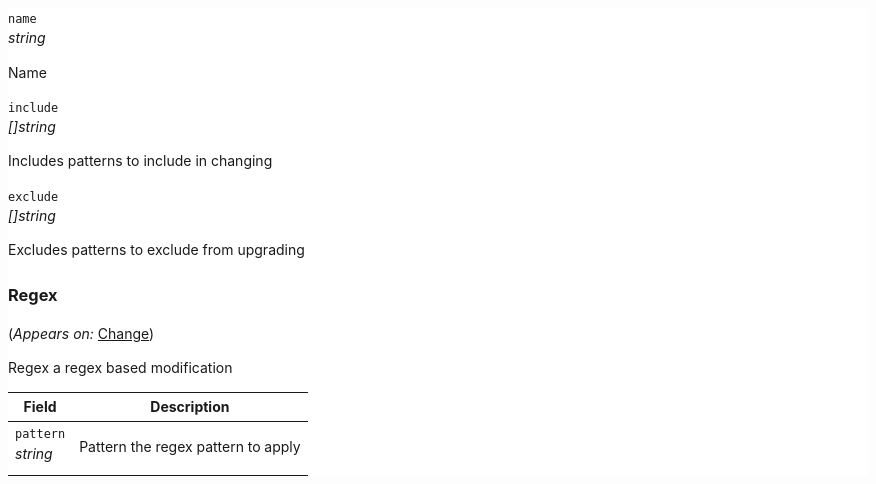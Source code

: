 <tbody>
<tr>
<td>
<code>name</code></br>
<em>
string
</em>
</td>
<td>
<p>Name</p>
</td>
</tr>
<tr>
<td>
<code>include</code></br>
<em>
[]string
</em>
</td>
<td>
<p>Includes patterns to include in changing</p>
</td>
</tr>
<tr>
<td>
<code>exclude</code></br>
<em>
[]string
</em>
</td>
<td>
<p>Excludes patterns to exclude from upgrading</p>
</td>
</tr>
</tbody>
</table>
<h3 id="updatebot.jenkins-x.io/v1alpha1.Regex">Regex
</h3>
<p>
(<em>Appears on:</em>
<a href="#updatebot.jenkins-x.io/v1alpha1.Change">Change</a>)
</p>
<p>
<p>Regex a regex based modification</p>
</p>
<table>
<thead>
<tr>
<th>Field</th>
<th>Description</th>
</tr>
</thead>
<tbody>
<tr>
<td>
<code>pattern</code></br>
<em>
string
</em>
</td>
<td>
<p>Pattern the regex pattern to apply</p>
</td>
</tr>